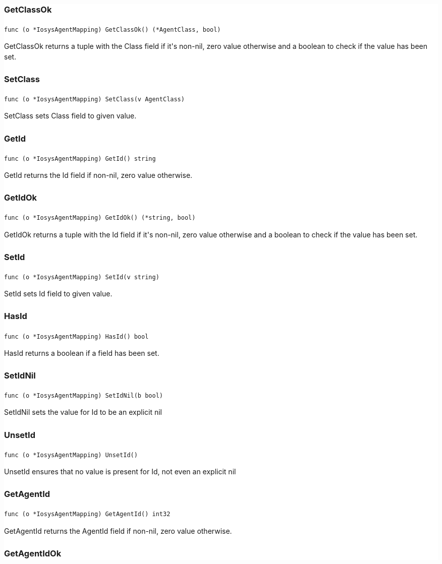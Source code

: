 ### GetClassOk

`func (o *IosysAgentMapping) GetClassOk() (*AgentClass, bool)`

GetClassOk returns a tuple with the Class field if it's non-nil, zero value otherwise
and a boolean to check if the value has been set.

### SetClass

`func (o *IosysAgentMapping) SetClass(v AgentClass)`

SetClass sets Class field to given value.


### GetId

`func (o *IosysAgentMapping) GetId() string`

GetId returns the Id field if non-nil, zero value otherwise.

### GetIdOk

`func (o *IosysAgentMapping) GetIdOk() (*string, bool)`

GetIdOk returns a tuple with the Id field if it's non-nil, zero value otherwise
and a boolean to check if the value has been set.

### SetId

`func (o *IosysAgentMapping) SetId(v string)`

SetId sets Id field to given value.

### HasId

`func (o *IosysAgentMapping) HasId() bool`

HasId returns a boolean if a field has been set.

### SetIdNil

`func (o *IosysAgentMapping) SetIdNil(b bool)`

 SetIdNil sets the value for Id to be an explicit nil

### UnsetId
`func (o *IosysAgentMapping) UnsetId()`

UnsetId ensures that no value is present for Id, not even an explicit nil
### GetAgentId

`func (o *IosysAgentMapping) GetAgentId() int32`

GetAgentId returns the AgentId field if non-nil, zero value otherwise.

### GetAgentIdOk

